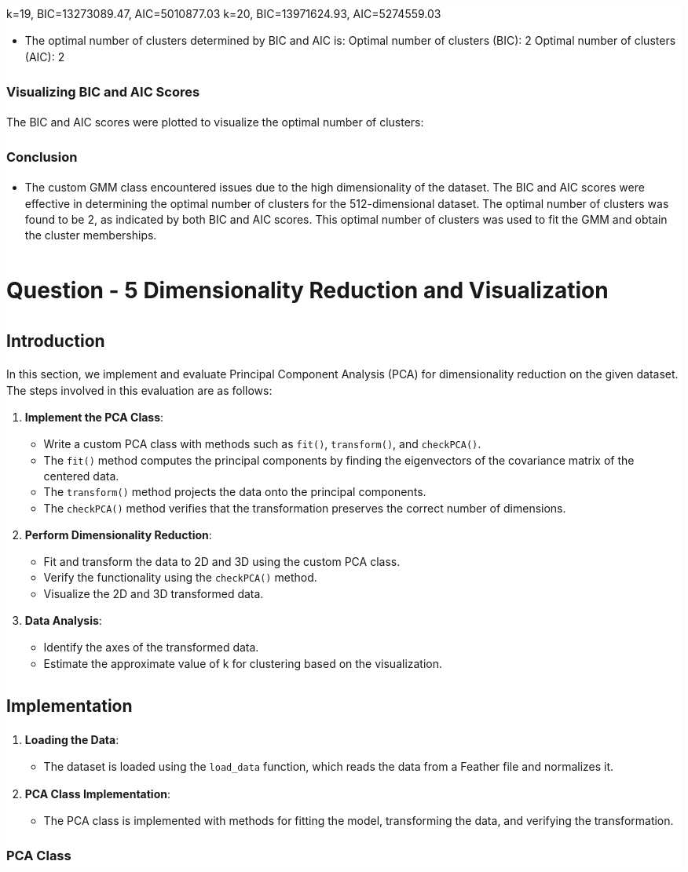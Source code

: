   k=19, BIC=13273089.47, AIC=5010877.03
  k=20, BIC=13971624.93, AIC=5274559.03

 - The optimal number of clusters determined by BIC and AIC is:
    Optimal number of clusters (BIC): 2
   Optimal number of clusters (AIC): 2

### Visualizing BIC and AIC Scores
The BIC and AIC scores were plotted to visualize the optimal number of clusters:


### Conclusion

 - The custom GMM class encountered issues due to the high dimensionality of the dataset. The BIC and AIC scores were effective in determining the optimal number of clusters for the 512-dimensional dataset. The optimal number of clusters was found to be 2, as indicated by both BIC and AIC scores. This optimal number of clusters was used to fit the GMM and obtain the cluster memberships.
# Question - 5 Dimensionality Reduction and Visualization

## Introduction

In this section, we implement and evaluate Principal Component Analysis (PCA) for dimensionality reduction on the given dataset. The steps involved in this evaluation are as follows:

1. **Implement the PCA Class**:
   - Write a custom PCA class with methods such as `fit()`, `transform()`, and `checkPCA()`.
   - The `fit()` method computes the principal components by finding the eigenvectors of the covariance matrix of the centered data.
   - The `transform()` method projects the data onto the principal components.
   - The `checkPCA()` method verifies that the transformation preserves the correct number of dimensions.

2. **Perform Dimensionality Reduction**:
   - Fit and transform the data to 2D and 3D using the custom PCA class.
   - Verify the functionality using the `checkPCA()` method.
   - Visualize the 2D and 3D transformed data.

3. **Data Analysis**:
   - Identify the axes of the transformed data.
   - Estimate the approximate value of k for clustering based on the visualization.

## Implementation

1. **Loading the Data**:
   - The dataset is loaded using the `load_data` function, which reads the data from a Feather file and normalizes it.

2. **PCA Class Implementation**:
   - The PCA class is implemented with methods for fitting the model, transforming the data, and verifying the transformation.

### PCA Class 
